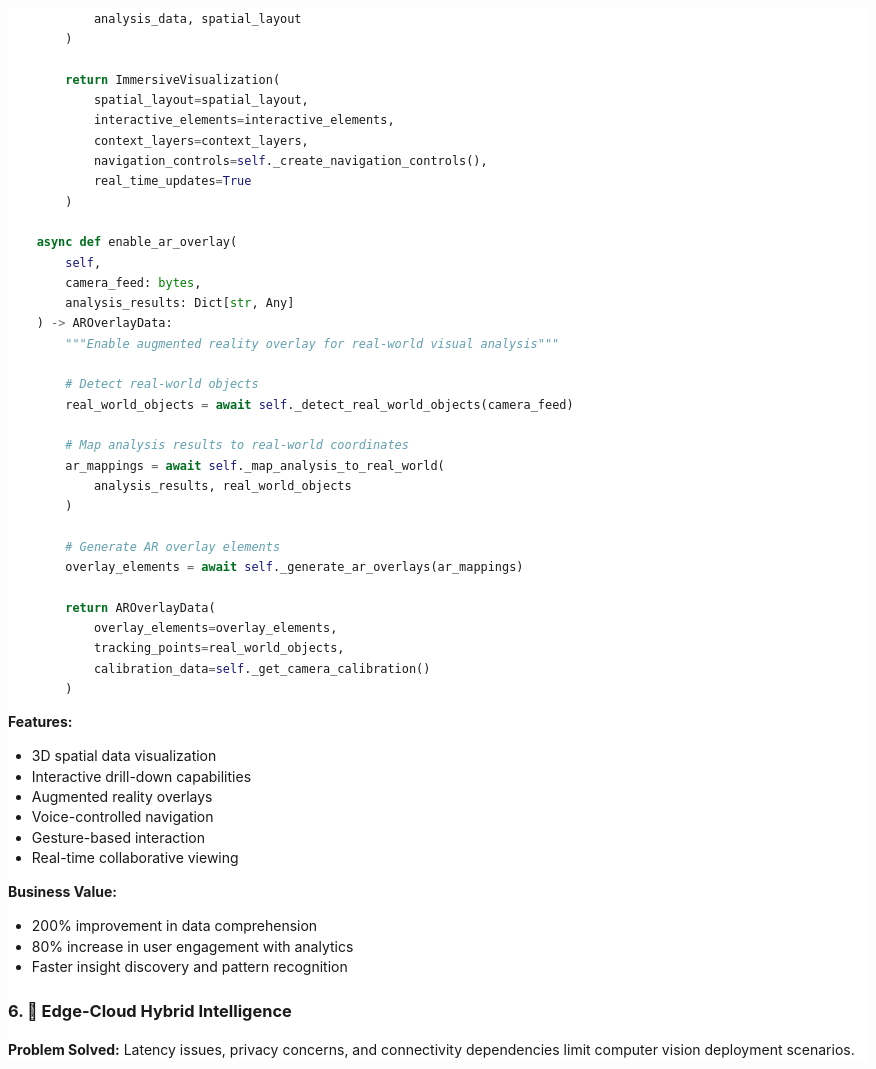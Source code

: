 ```python
			analysis_data, spatial_layout
		)
		
		return ImmersiveVisualization(
			spatial_layout=spatial_layout,
			interactive_elements=interactive_elements,
			context_layers=context_layers,
			navigation_controls=self._create_navigation_controls(),
			real_time_updates=True
		)
	
	async def enable_ar_overlay(
		self,
		camera_feed: bytes,
		analysis_results: Dict[str, Any]
	) -> AROverlayData:
		"""Enable augmented reality overlay for real-world visual analysis"""
		
		# Detect real-world objects
		real_world_objects = await self._detect_real_world_objects(camera_feed)
		
		# Map analysis results to real-world coordinates
		ar_mappings = await self._map_analysis_to_real_world(
			analysis_results, real_world_objects
		)
		
		# Generate AR overlay elements
		overlay_elements = await self._generate_ar_overlays(ar_mappings)
		
		return AROverlayData(
			overlay_elements=overlay_elements,
			tracking_points=real_world_objects,
			calibration_data=self._get_camera_calibration()
		)
```

**Features:**
- 3D spatial data visualization
- Interactive drill-down capabilities
- Augmented reality overlays
- Voice-controlled navigation
- Gesture-based interaction
- Real-time collaborative viewing

**Business Value:**
- 200% improvement in data comprehension
- 80% increase in user engagement with analytics
- Faster insight discovery and pattern recognition

### 6. 🚀 **Edge-Cloud Hybrid Intelligence**
**Problem Solved:** Latency issues, privacy concerns, and connectivity dependencies limit computer vision deployment scenarios.
